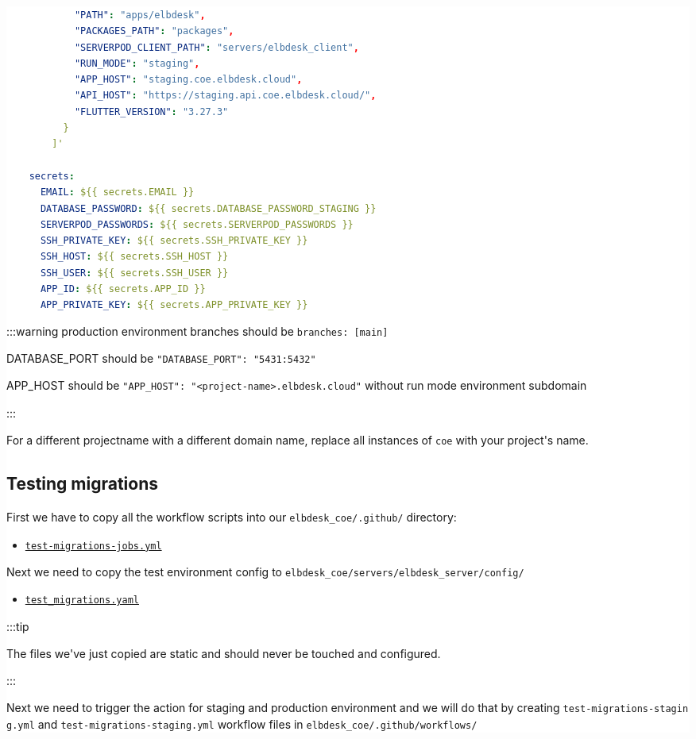 ```yaml
            "PATH": "apps/elbdesk",
            "PACKAGES_PATH": "packages",
            "SERVERPOD_CLIENT_PATH": "servers/elbdesk_client",
            "RUN_MODE": "staging",
            "APP_HOST": "staging.coe.elbdesk.cloud",
            "API_HOST": "https://staging.api.coe.elbdesk.cloud/",
            "FLUTTER_VERSION": "3.27.3"
          }
        ]'

    secrets:
      EMAIL: ${{ secrets.EMAIL }}
      DATABASE_PASSWORD: ${{ secrets.DATABASE_PASSWORD_STAGING }}
      SERVERPOD_PASSWORDS: ${{ secrets.SERVERPOD_PASSWORDS }}
      SSH_PRIVATE_KEY: ${{ secrets.SSH_PRIVATE_KEY }}
      SSH_HOST: ${{ secrets.SSH_HOST }}
      SSH_USER: ${{ secrets.SSH_USER }}
      APP_ID: ${{ secrets.APP_ID }}
      APP_PRIVATE_KEY: ${{ secrets.APP_PRIVATE_KEY }}

```

:::warning production environment
branches should be `branches: [main]`

DATABASE_PORT should be `"DATABASE_PORT": "5431:5432"`

APP_HOST should be `"APP_HOST": "<project-name>.elbdesk.cloud"` without run mode environment subdomain

:::

For a different projectname with a different domain name, replace all instances of `coe` with your project's name.

## Testing migrations

First we have to copy all the workflow scripts into our `elbdesk_coe/.github/` directory:

- [`test-migrations-jobs.yml`](https://github.com/App-Ahoi/elbdesk_coe/blob/dev/.github/workflows/test-migrations-jobs.yml)

Next we need to copy the test environment config to `elbdesk_coe/servers/elbdesk_server/config/`

- [`test_migrations.yaml`](https://github.com/App-Ahoi/elbdesk_coe/blob/dev/servers/elbdesk_server/config/test_migrations.yaml)

:::tip

The files we've just copied are static and should never be touched and configured.

:::

Next we need to trigger the action for staging and production environment and we will do that by creating `test-migrations-staging.yml` and `test-migrations-staging.yml` workflow files in `elbdesk_coe/.github/workflows/`
